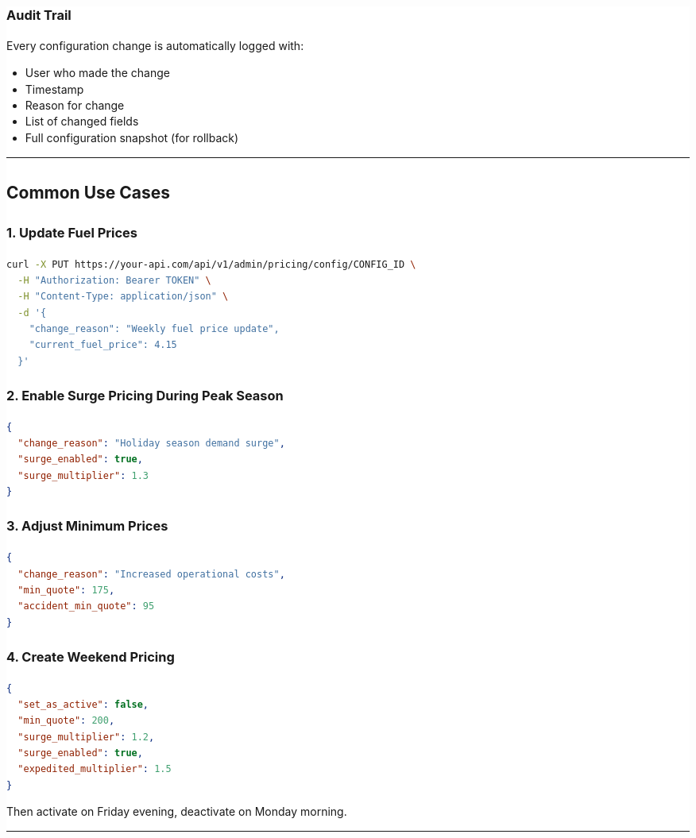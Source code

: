 ### Audit Trail
Every configuration change is automatically logged with:
- User who made the change
- Timestamp
- Reason for change
- List of changed fields
- Full configuration snapshot (for rollback)

---

## Common Use Cases

### 1. Update Fuel Prices
```bash
curl -X PUT https://your-api.com/api/v1/admin/pricing/config/CONFIG_ID \
  -H "Authorization: Bearer TOKEN" \
  -H "Content-Type: application/json" \
  -d '{
    "change_reason": "Weekly fuel price update",
    "current_fuel_price": 4.15
  }'
```

### 2. Enable Surge Pricing During Peak Season
```json
{
  "change_reason": "Holiday season demand surge",
  "surge_enabled": true,
  "surge_multiplier": 1.3
}
```

### 3. Adjust Minimum Prices
```json
{
  "change_reason": "Increased operational costs",
  "min_quote": 175,
  "accident_min_quote": 95
}
```

### 4. Create Weekend Pricing
```json
{
  "set_as_active": false,
  "min_quote": 200,
  "surge_multiplier": 1.2,
  "surge_enabled": true,
  "expedited_multiplier": 1.5
}
```
Then activate on Friday evening, deactivate on Monday morning.

---
